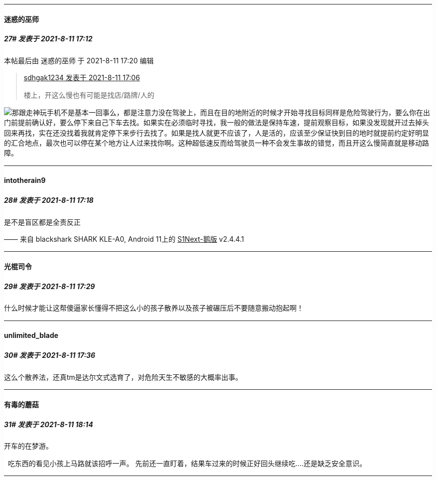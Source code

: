 
*****

####  迷惑的巫师  
##### 27#       发表于 2021-8-11 17:12


 本帖最后由 迷惑的巫师 于 2021-8-11 17:20 编辑 
<blockquote><a href="httphttps://bbs.saraba1st.com/2b/forum.php?mod=redirect&amp;goto=findpost&amp;pid=52330361&amp;ptid=2020232" target="_blank">sdhgak1234 发表于 2021-8-11 17:06</a>

楼上，开这么慢也有可能是找店/路牌/人的</blockquote>
<img src="https://static.saraba1st.com/image/smiley/face2017/067.png" referrerpolicy="no-referrer">那跟走神玩手机不是基本一回事么，都是注意力没在驾驶上，而且在目的地附近的时候才开始寻找目标同样是危险驾驶行为，要么你在出门前提前确认好，要么停下来自己下车去找。如果实在必须临时寻找，我一般的做法是保持车速，提前观察目标，如果没发现就开过去掉头回来再找，实在还没找着我就肯定停下来步行去找了。如果是找人就更不应该了，人是活的，应该至少保证快到目的地时就提前约定好明显的汇合地点，最次也可以停在某个地方让人过来找你啊。这种超低速反而给驾驶员一种不会发生事故的错觉，而且开这么慢简直就是移动路障。


*****

####  intotherain9  
##### 28#       发表于 2021-8-11 17:18


是不是盲区都是全责反正

—— 来自 blackshark SHARK KLE-A0, Android 11上的 [S1Next-鹅版](https://github.com/ykrank/S1-Next/releases) v2.4.4.1


*****

####  光棍司令  
##### 29#       发表于 2021-8-11 17:29


什么时候才能让这帮傻逼家长懂得不把这么小的孩子散养以及孩子被碾压后不要随意搬动抱起啊！


*****

####  unlimited_blade  
##### 30#       发表于 2021-8-11 17:36


这么个散养法，还真tm是达尔文式选育了，对危险天生不敏感的大概率出事。




*****

####  有毒的蘑菇  
##### 31#       发表于 2021-8-11 18:14


 开车的在梦游。


  吃东西的看见小孩上马路就该招呼一声。 先前还一直盯着，结果车过来的时候正好回头继续吃....还是缺乏安全意识。


*****
